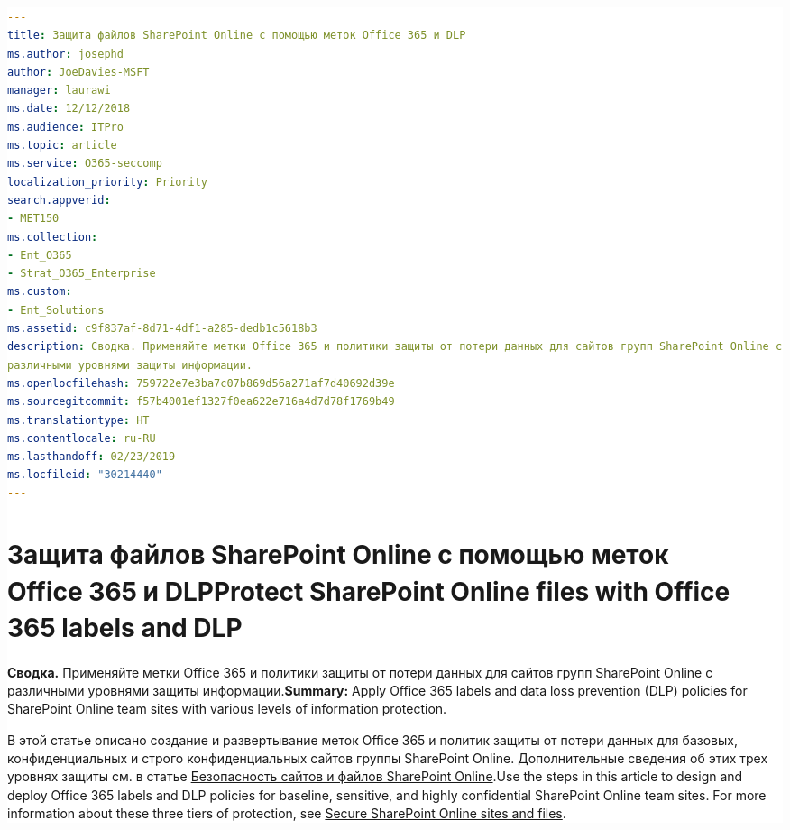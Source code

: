 ```yaml
---
title: Защита файлов SharePoint Online с помощью меток Office 365 и DLP
ms.author: josephd
author: JoeDavies-MSFT
manager: laurawi
ms.date: 12/12/2018
ms.audience: ITPro
ms.topic: article
ms.service: O365-seccomp
localization_priority: Priority
search.appverid:
- MET150
ms.collection:
- Ent_O365
- Strat_O365_Enterprise
ms.custom:
- Ent_Solutions
ms.assetid: c9f837af-8d71-4df1-a285-dedb1c5618b3
description: Сводка. Применяйте метки Office 365 и политики защиты от потери данных для сайтов групп SharePoint Online с различными уровнями защиты информации.
ms.openlocfilehash: 759722e7e3ba7c07b869d56a271af7d40692d39e
ms.sourcegitcommit: f57b4001ef1327f0ea622e716a4d7d78f1769b49
ms.translationtype: HT
ms.contentlocale: ru-RU
ms.lasthandoff: 02/23/2019
ms.locfileid: "30214440"
---
```

# <a name="protect-sharepoint-online-files-with-office-365-labels-and-dlp"></a><span data-ttu-id="5f5ff-103">Защита файлов SharePoint Online с помощью меток Office 365 и DLP</span><span class="sxs-lookup"><span data-stu-id="5f5ff-103">Protect SharePoint Online files with Office 365 labels and DLP</span></span>

 <span data-ttu-id="5f5ff-104">**Сводка.** Применяйте метки Office 365 и политики защиты от потери данных для сайтов групп SharePoint Online с различными уровнями защиты информации.</span><span class="sxs-lookup"><span data-stu-id="5f5ff-104">**Summary:** Apply Office 365 labels and data loss prevention (DLP) policies for SharePoint Online team sites with various levels of information protection.</span></span>
  
<span data-ttu-id="5f5ff-p101">В этой статье описано создание и развертывание меток Office 365 и политик защиты от потери данных для базовых, конфиденциальных и строго конфиденциальных сайтов группы SharePoint Online. Дополнительные сведения об этих трех уровнях защиты см. в статье [Безопасность сайтов и файлов SharePoint Online](secure-sharepoint-online-sites-and-files.md).</span><span class="sxs-lookup"><span data-stu-id="5f5ff-p101">Use the steps in this article to design and deploy Office 365 labels and DLP policies for baseline, sensitive, and highly confidential SharePoint Online team sites. For more information about these three tiers of protection, see [Secure SharePoint Online sites and files](secure-sharepoint-online-sites-and-files.md).</span></span>
  